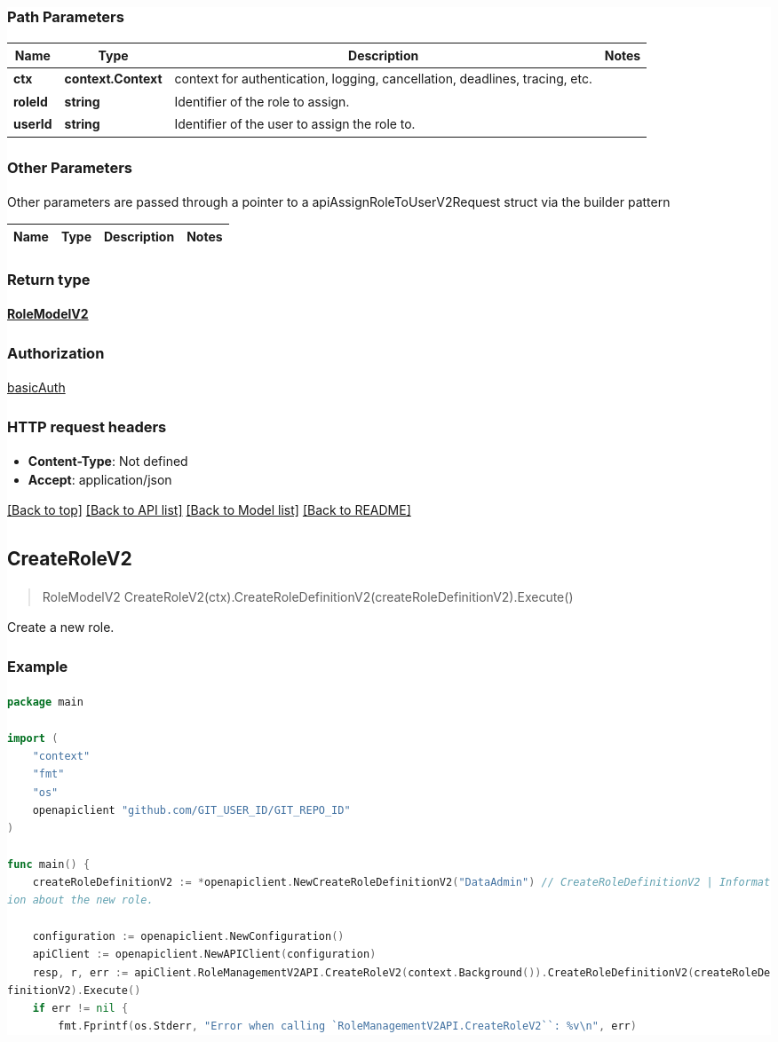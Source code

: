 ### Path Parameters


Name | Type | Description  | Notes
------------- | ------------- | ------------- | -------------
**ctx** | **context.Context** | context for authentication, logging, cancellation, deadlines, tracing, etc.
**roleId** | **string** | Identifier of the role to assign. | 
**userId** | **string** | Identifier of the user to assign the role to. | 

### Other Parameters

Other parameters are passed through a pointer to a apiAssignRoleToUserV2Request struct via the builder pattern


Name | Type | Description  | Notes
------------- | ------------- | ------------- | -------------



### Return type

[**RoleModelV2**](RoleModelV2.md)

### Authorization

[basicAuth](../README.md#basicAuth)

### HTTP request headers

- **Content-Type**: Not defined
- **Accept**: application/json

[[Back to top]](#) [[Back to API list]](../README.md#documentation-for-api-endpoints)
[[Back to Model list]](../README.md#documentation-for-models)
[[Back to README]](../README.md)


## CreateRoleV2

> RoleModelV2 CreateRoleV2(ctx).CreateRoleDefinitionV2(createRoleDefinitionV2).Execute()

Create a new role.



### Example

```go
package main

import (
	"context"
	"fmt"
	"os"
	openapiclient "github.com/GIT_USER_ID/GIT_REPO_ID"
)

func main() {
	createRoleDefinitionV2 := *openapiclient.NewCreateRoleDefinitionV2("DataAdmin") // CreateRoleDefinitionV2 | Information about the new role.

	configuration := openapiclient.NewConfiguration()
	apiClient := openapiclient.NewAPIClient(configuration)
	resp, r, err := apiClient.RoleManagementV2API.CreateRoleV2(context.Background()).CreateRoleDefinitionV2(createRoleDefinitionV2).Execute()
	if err != nil {
		fmt.Fprintf(os.Stderr, "Error when calling `RoleManagementV2API.CreateRoleV2``: %v\n", err)
```